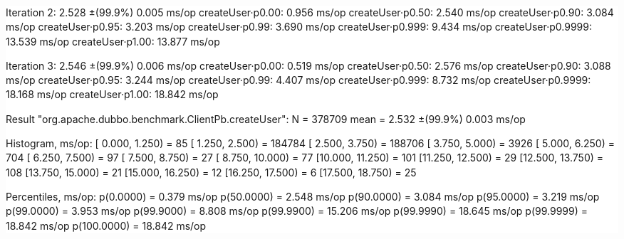Iteration   2: 2.528 ±(99.9%) 0.005 ms/op
                 createUser·p0.00:   0.956 ms/op
                 createUser·p0.50:   2.540 ms/op
                 createUser·p0.90:   3.084 ms/op
                 createUser·p0.95:   3.203 ms/op
                 createUser·p0.99:   3.690 ms/op
                 createUser·p0.999:  9.434 ms/op
                 createUser·p0.9999: 13.539 ms/op
                 createUser·p1.00:   13.877 ms/op

Iteration   3: 2.546 ±(99.9%) 0.006 ms/op
                 createUser·p0.00:   0.519 ms/op
                 createUser·p0.50:   2.576 ms/op
                 createUser·p0.90:   3.088 ms/op
                 createUser·p0.95:   3.244 ms/op
                 createUser·p0.99:   4.407 ms/op
                 createUser·p0.999:  8.732 ms/op
                 createUser·p0.9999: 18.168 ms/op
                 createUser·p1.00:   18.842 ms/op



Result "org.apache.dubbo.benchmark.ClientPb.createUser":
  N = 378709
  mean =      2.532 ±(99.9%) 0.003 ms/op

  Histogram, ms/op:
    [ 0.000,  1.250) = 85 
    [ 1.250,  2.500) = 184784 
    [ 2.500,  3.750) = 188706 
    [ 3.750,  5.000) = 3926 
    [ 5.000,  6.250) = 704 
    [ 6.250,  7.500) = 97 
    [ 7.500,  8.750) = 27 
    [ 8.750, 10.000) = 77 
    [10.000, 11.250) = 101 
    [11.250, 12.500) = 29 
    [12.500, 13.750) = 108 
    [13.750, 15.000) = 21 
    [15.000, 16.250) = 12 
    [16.250, 17.500) = 6 
    [17.500, 18.750) = 25 

  Percentiles, ms/op:
      p(0.0000) =      0.379 ms/op
     p(50.0000) =      2.548 ms/op
     p(90.0000) =      3.084 ms/op
     p(95.0000) =      3.219 ms/op
     p(99.0000) =      3.953 ms/op
     p(99.9000) =      8.808 ms/op
     p(99.9900) =     15.206 ms/op
     p(99.9990) =     18.645 ms/op
     p(99.9999) =     18.842 ms/op
    p(100.0000) =     18.842 ms/op
